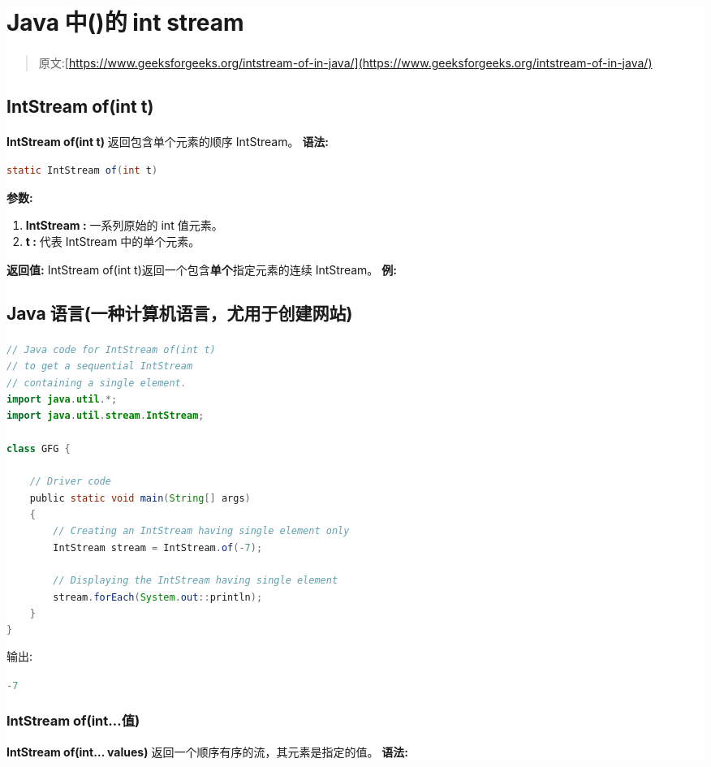 # Java 中()的 int stream

> 原文:[https://www.geeksforgeeks.org/intstream-of-in-java/](https://www.geeksforgeeks.org/intstream-of-in-java/)

## **IntStream of(int t)**

**IntStream of(int t)** 返回包含单个元素的顺序 IntStream。
**语法:**

```java
static IntStream of(int t)
```

**参数:**

1.  **IntStream :** 一系列原始的 int 值元素。
2.  **t :** 代表 IntStream 中的单个元素。

**返回值:** IntStream of(int t)返回一个包含**单个**指定元素的连续 IntStream。
**例:**

## Java 语言(一种计算机语言，尤用于创建网站)

```java
// Java code for IntStream of(int t)
// to get a sequential IntStream
// containing a single element.
import java.util.*;
import java.util.stream.IntStream;

class GFG {

    // Driver code
    public static void main(String[] args)
    {
        // Creating an IntStream having single element only
        IntStream stream = IntStream.of(-7);

        // Displaying the IntStream having single element
        stream.forEach(System.out::println);
    }
}
```

输出:

```java
-7
```

### **IntStream of(int…值)**

**IntStream of(int… values)** 返回一个顺序有序的流，其元素是指定的值。
**语法:**
